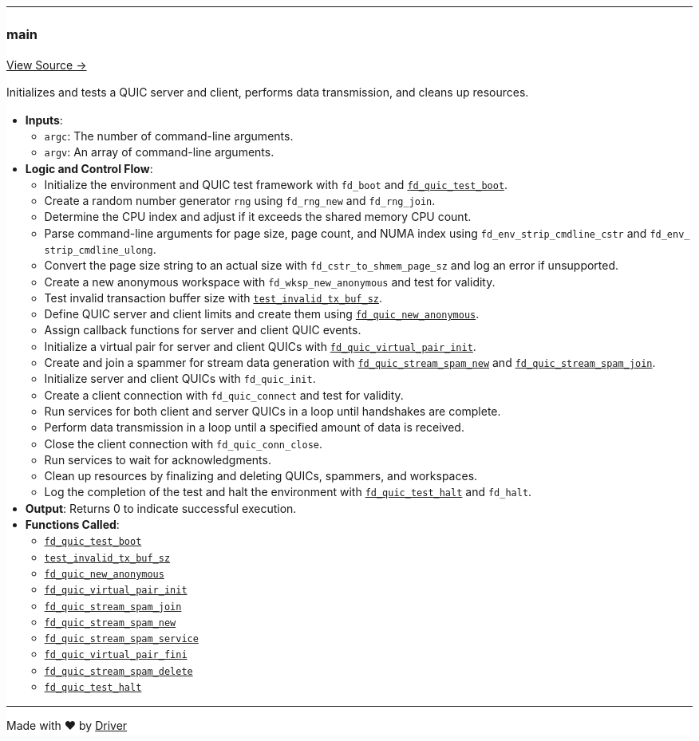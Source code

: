
---
### main
[View Source →](<../../../../../../src/waltz/quic/tests/test_quic_streams.c#L91>)

Initializes and tests a QUIC server and client, performs data transmission, and cleans up resources.
- **Inputs**:
    - `argc`: The number of command-line arguments.
    - `argv`: An array of command-line arguments.
- **Logic and Control Flow**:
    - Initialize the environment and QUIC test framework with `fd_boot` and [`fd_quic_test_boot`](<fd_quic_test_helpers.c.md#fd_quic_test_boot>).
    - Create a random number generator `rng` using `fd_rng_new` and `fd_rng_join`.
    - Determine the CPU index and adjust if it exceeds the shared memory CPU count.
    - Parse command-line arguments for page size, page count, and NUMA index using `fd_env_strip_cmdline_cstr` and `fd_env_strip_cmdline_ulong`.
    - Convert the page size string to an actual size with `fd_cstr_to_shmem_page_sz` and log an error if unsupported.
    - Create a new anonymous workspace with `fd_wksp_new_anonymous` and test for validity.
    - Test invalid transaction buffer size with [`test_invalid_tx_buf_sz`](<#test_invalid_tx_buf_sz>).
    - Define QUIC server and client limits and create them using [`fd_quic_new_anonymous`](<fd_quic_test_helpers.c.md#fd_quic_new_anonymous>).
    - Assign callback functions for server and client QUIC events.
    - Initialize a virtual pair for server and client QUICs with [`fd_quic_virtual_pair_init`](<fd_quic_test_helpers.c.md#fd_quic_virtual_pair_init>).
    - Create and join a spammer for stream data generation with [`fd_quic_stream_spam_new`](<fd_quic_stream_spam.c.md#fd_quic_stream_spam_new>) and [`fd_quic_stream_spam_join`](<fd_quic_stream_spam.c.md#fd_quic_stream_spam_join>).
    - Initialize server and client QUICs with `fd_quic_init`.
    - Create a client connection with `fd_quic_connect` and test for validity.
    - Run services for both client and server QUICs in a loop until handshakes are complete.
    - Perform data transmission in a loop until a specified amount of data is received.
    - Close the client connection with `fd_quic_conn_close`.
    - Run services to wait for acknowledgments.
    - Clean up resources by finalizing and deleting QUICs, spammers, and workspaces.
    - Log the completion of the test and halt the environment with [`fd_quic_test_halt`](<fd_quic_test_helpers.c.md#fd_quic_test_halt>) and `fd_halt`.
- **Output**: Returns 0 to indicate successful execution.
- **Functions Called**:
    - [`fd_quic_test_boot`](<fd_quic_test_helpers.c.md#fd_quic_test_boot>)
    - [`test_invalid_tx_buf_sz`](<#test_invalid_tx_buf_sz>)
    - [`fd_quic_new_anonymous`](<fd_quic_test_helpers.c.md#fd_quic_new_anonymous>)
    - [`fd_quic_virtual_pair_init`](<fd_quic_test_helpers.c.md#fd_quic_virtual_pair_init>)
    - [`fd_quic_stream_spam_join`](<fd_quic_stream_spam.c.md#fd_quic_stream_spam_join>)
    - [`fd_quic_stream_spam_new`](<fd_quic_stream_spam.c.md#fd_quic_stream_spam_new>)
    - [`fd_quic_stream_spam_service`](<fd_quic_stream_spam.c.md#fd_quic_stream_spam_service>)
    - [`fd_quic_virtual_pair_fini`](<fd_quic_test_helpers.c.md#fd_quic_virtual_pair_fini>)
    - [`fd_quic_stream_spam_delete`](<fd_quic_stream_spam.c.md#fd_quic_stream_spam_delete>)
    - [`fd_quic_test_halt`](<fd_quic_test_helpers.c.md#fd_quic_test_halt>)



---
Made with ❤️ by [Driver](https://www.driver.ai/)
